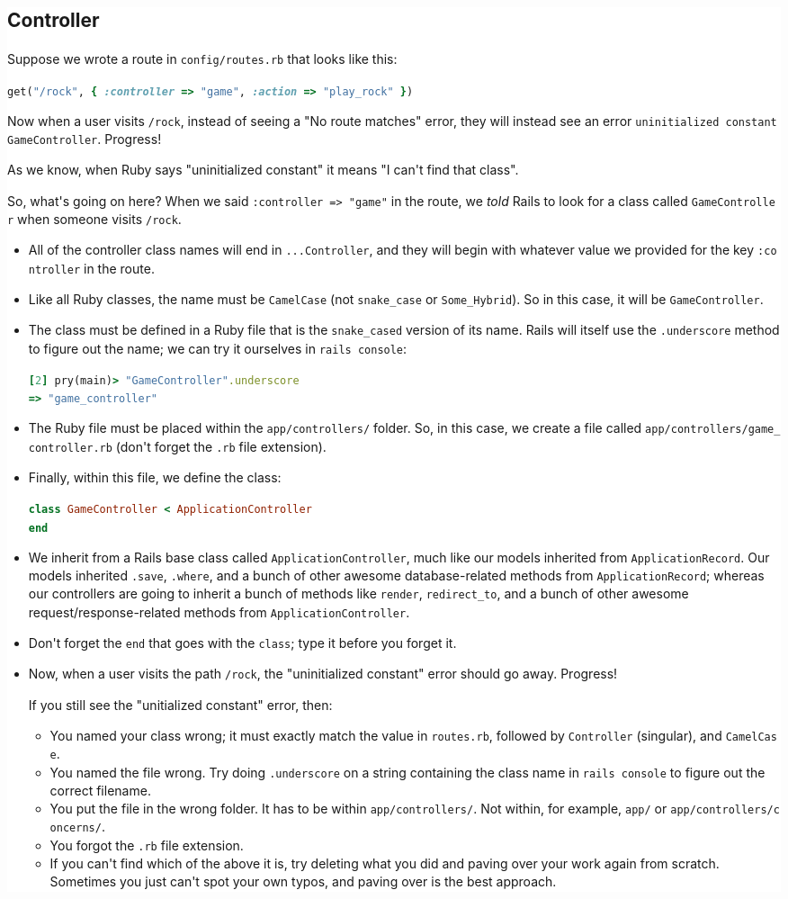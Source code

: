 ## Controller

Suppose we wrote a route in `config/routes.rb` that looks like this:

```ruby
get("/rock", { :controller => "game", :action => "play_rock" })
```

Now when a user visits `/rock`, instead of seeing a "No route matches" error, they will instead see an error `uninitialized constant GameController`. Progress!

As we know, when Ruby says "uninitialized constant" it means "I can't find that class".

So, what's going on here? When we said `:controller => "game"` in the route, we _told_ Rails to look for a class called `GameController` when someone visits `/rock`.

-   All of the controller class names will end in `...Controller`, and they will begin with whatever value we provided for the key `:controller` in the route.

-   Like all Ruby classes, the name must be `CamelCase` (not `snake_case` or `Some_Hybrid`). So in this case, it will be `GameController`.

-   The class must be defined in a Ruby file that is the `snake_cased` version of its name. Rails will itself use the `.underscore` method to figure out the name; we can try it ourselves in `rails console`:

    ```ruby
    [2] pry(main)> "GameController".underscore
    => "game_controller"
    ```

-   The Ruby file must be placed within the `app/controllers/` folder. So, in this case, we create a file called `app/controllers/game_controller.rb` (don't forget the `.rb` file extension).

-   Finally, within this file, we define the class:

    ```ruby
    class GameController < ApplicationController
    end
    ```

-   We inherit from a Rails base class called `ApplicationController`, much like our models inherited from `ApplicationRecord`. Our models inherited `.save`, `.where`, and a bunch of other awesome database-related methods from `ApplicationRecord`; whereas our controllers are going to inherit a bunch of methods like `render`, `redirect_to`, and a bunch of other awesome request/response-related methods from `ApplicationController`.

-   Don't forget the `end` that goes with the `class`; type it before you forget it.

-   Now, when a user visits the path `/rock`, the "uninitialized constant" error should go away. Progress!

      If you still see the "unitialized constant" error, then:

    -   You named your class wrong; it must exactly match the value in `routes.rb`, followed by `Controller` (singular), and `CamelCase`.
    -   You named the file wrong. Try doing `.underscore` on a string containing the class name in `rails console` to figure out the correct filename.
    -   You put the file in the wrong folder. It has to be within `app/controllers/`. Not within, for example, `app/` or `app/controllers/concerns/`.
    -   You forgot the `.rb` file extension.
    -   If you can't find which of the above it is, try deleting what you did and paving over your work again from scratch. Sometimes you just can't spot your own typos, and paving over is the best approach.
